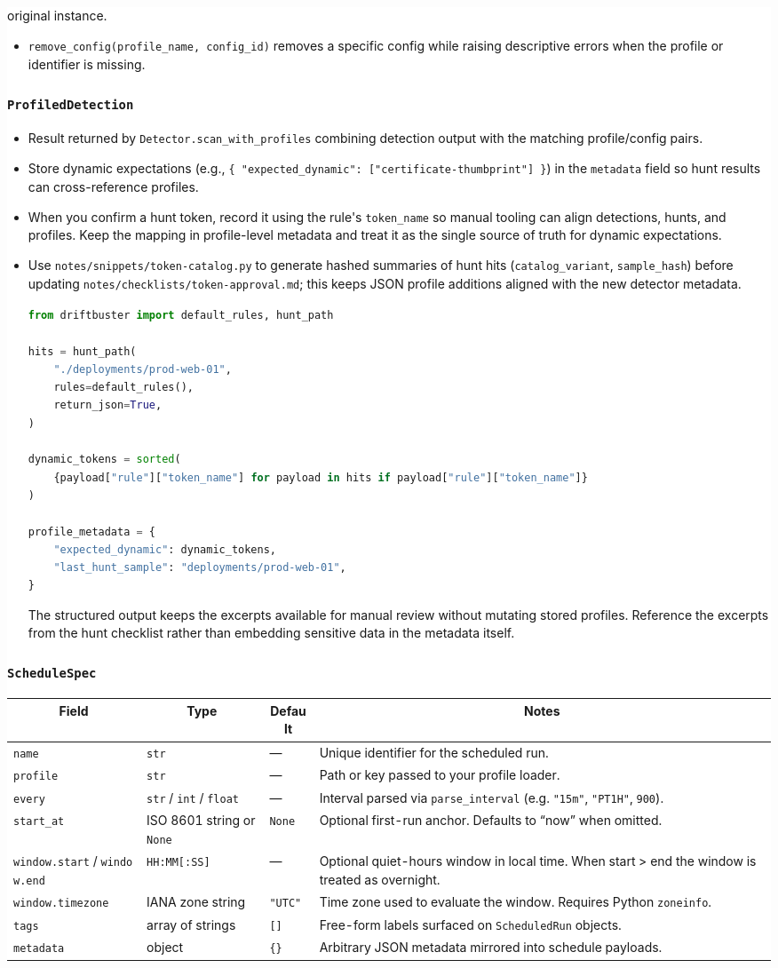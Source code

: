   original instance.
- `remove_config(profile_name, config_id)` removes a specific config while
  raising descriptive errors when the profile or identifier is missing.

### `ProfiledDetection`

- Result returned by `Detector.scan_with_profiles` combining detection output
  with the matching profile/config pairs.
- Store dynamic expectations (e.g., `{ "expected_dynamic": ["certificate-thumbprint"] }`) in the `metadata` field so hunt
  results can cross-reference profiles.
- When you confirm a hunt token, record it using the rule's ``token_name`` so
  manual tooling can align detections, hunts, and profiles. Keep the mapping in
  profile-level metadata and treat it as the single source of truth for dynamic
  expectations.
- Use `notes/snippets/token-catalog.py` to generate hashed summaries of hunt
  hits (`catalog_variant`, `sample_hash`) before updating
  `notes/checklists/token-approval.md`; this keeps JSON profile additions
  aligned with the new detector metadata.

    ```python
    from driftbuster import default_rules, hunt_path

    hits = hunt_path(
        "./deployments/prod-web-01",
        rules=default_rules(),
        return_json=True,
    )

    dynamic_tokens = sorted(
        {payload["rule"]["token_name"] for payload in hits if payload["rule"]["token_name"]}
    )

    profile_metadata = {
        "expected_dynamic": dynamic_tokens,
        "last_hunt_sample": "deployments/prod-web-01",
    }
    ```

  The structured output keeps the excerpts available for manual review without
  mutating stored profiles. Reference the excerpts from the hunt checklist
  rather than embedding sensitive data in the metadata itself.

### `ScheduleSpec`

| Field | Type | Default | Notes |
| --- | --- | --- | --- |
| `name` | `str` | — | Unique identifier for the scheduled run. |
| `profile` | `str` | — | Path or key passed to your profile loader. |
| `every` | `str` / `int` / `float` | — | Interval parsed via `parse_interval` (e.g. `"15m"`, `"PT1H"`, `900`). |
| `start_at` | ISO 8601 string or `None` | `None` | Optional first-run anchor. Defaults to “now” when omitted. |
| `window.start` / `window.end` | `HH:MM[:SS]` | — | Optional quiet-hours window in local time. When start > end the window is treated as overnight. |
| `window.timezone` | IANA zone string | `"UTC"` | Time zone used to evaluate the window. Requires Python `zoneinfo`. |
| `tags` | array of strings | `[]` | Free-form labels surfaced on `ScheduledRun` objects. |
| `metadata` | object | `{}` | Arbitrary JSON metadata mirrored into schedule payloads. |
